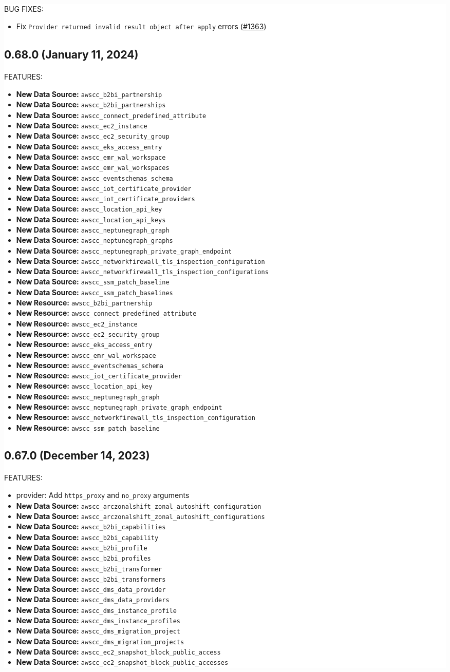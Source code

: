BUG FIXES:

* Fix `Provider returned invalid result object after apply` errors ([#1363](https://github.com/hashicorp/terraform-provider-awscc/issues/1363))

## 0.68.0 (January 11, 2024)

FEATURES:

* **New Data Source:** `awscc_b2bi_partnership`
* **New Data Source:** `awscc_b2bi_partnerships`
* **New Data Source:** `awscc_connect_predefined_attribute`
* **New Data Source:** `awscc_ec2_instance`
* **New Data Source:** `awscc_ec2_security_group`
* **New Data Source:** `awscc_eks_access_entry`
* **New Data Source:** `awscc_emr_wal_workspace`
* **New Data Source:** `awscc_emr_wal_workspaces`
* **New Data Source:** `awscc_eventschemas_schema`
* **New Data Source:** `awscc_iot_certificate_provider`
* **New Data Source:** `awscc_iot_certificate_providers`
* **New Data Source:** `awscc_location_api_key`
* **New Data Source:** `awscc_location_api_keys`
* **New Data Source:** `awscc_neptunegraph_graph`
* **New Data Source:** `awscc_neptunegraph_graphs`
* **New Data Source:** `awscc_neptunegraph_private_graph_endpoint`
* **New Data Source:** `awscc_networkfirewall_tls_inspection_configuration`
* **New Data Source:** `awscc_networkfirewall_tls_inspection_configurations`
* **New Data Source:** `awscc_ssm_patch_baseline`
* **New Data Source:** `awscc_ssm_patch_baselines`
* **New Resource:** `awscc_b2bi_partnership`
* **New Resource:** `awscc_connect_predefined_attribute`
* **New Resource:** `awscc_ec2_instance`
* **New Resource:** `awscc_ec2_security_group`
* **New Resource:** `awscc_eks_access_entry`
* **New Resource:** `awscc_emr_wal_workspace`
* **New Resource:** `awscc_eventschemas_schema`
* **New Resource:** `awscc_iot_certificate_provider`
* **New Resource:** `awscc_location_api_key`
* **New Resource:** `awscc_neptunegraph_graph`
* **New Resource:** `awscc_neptunegraph_private_graph_endpoint`
* **New Resource:** `awscc_networkfirewall_tls_inspection_configuration`
* **New Resource:** `awscc_ssm_patch_baseline`

## 0.67.0 (December 14, 2023)

FEATURES:

* provider: Add `https_proxy` and `no_proxy` arguments
* **New Data Source:** `awscc_arczonalshift_zonal_autoshift_configuration`
* **New Data Source:** `awscc_arczonalshift_zonal_autoshift_configurations`
* **New Data Source:** `awscc_b2bi_capabilities`
* **New Data Source:** `awscc_b2bi_capability`
* **New Data Source:** `awscc_b2bi_profile`
* **New Data Source:** `awscc_b2bi_profiles`
* **New Data Source:** `awscc_b2bi_transformer`
* **New Data Source:** `awscc_b2bi_transformers`
* **New Data Source:** `awscc_dms_data_provider`
* **New Data Source:** `awscc_dms_data_providers`
* **New Data Source:** `awscc_dms_instance_profile`
* **New Data Source:** `awscc_dms_instance_profiles`
* **New Data Source:** `awscc_dms_migration_project`
* **New Data Source:** `awscc_dms_migration_projects`
* **New Data Source:** `awscc_ec2_snapshot_block_public_access`
* **New Data Source:** `awscc_ec2_snapshot_block_public_accesses`